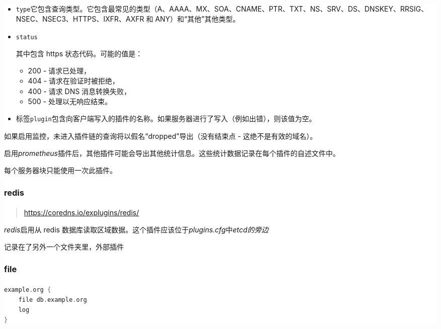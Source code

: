 - `type`它包含查询类型。它包含最常见的类型（A、AAAA、MX、SOA、CNAME、PTR、TXT、NS、SRV、DS、DNSKEY、RRSIG、NSEC、NSEC3、HTTPS、IXFR、AXFR 和 ANY）和“其他”其他类型。

- ```
  status
  ```

  其中包含 https 状态代码。可能的值是：

  - 200 - 请求已处理，
  - 404 - 请求在验证时被拒绝，
  - 400 - 请求 DNS 消息转换失败，
  - 500 - 处理以无响应结束。

- 标签`plugin`包含向客户端写入的插件的名称。如果服务器进行了写入（例如出错），则该值为空。

如果启用监控，未进入插件链的查询将以假名“dropped”导出（没有结束点 - 这绝不是有效的域名）。

启用*prometheus*插件后，其他插件可能会导出其他统计信息。这些统计数据记录在每个插件的自述文件中。

每个服务器块只能使用一次此插件。

### redis

> https://coredns.io/explugins/redis/

*redis*启用从 redis 数据库读取区域数据。这个插件应该位于*plugins.cfg*中*etcd的旁边*

记录在了另外一个文件夹里，外部插件

### file

```c
example.org {
    file db.example.org
    log
}
```



